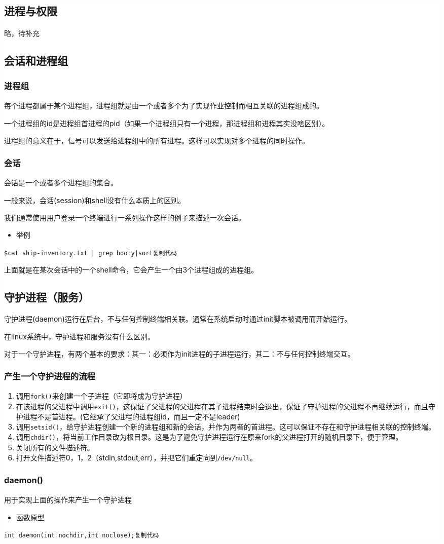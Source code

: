 ## 进程与权限

略，待补充

## 会话和进程组

### 进程组

每个进程都属于某个进程组，进程组就是由一个或者多个为了实现作业控制而相互关联的进程组成的。

一个进程组的id是进程组首进程的pid（如果一个进程组只有一个进程，那进程组和进程其实没啥区别）。

进程组的意义在于，信号可以发送给进程组中的所有进程。这样可以实现对多个进程的同时操作。

### 会话

会话是一个或者多个进程组的集合。

一般来说，会话(session)和shell没有什么本质上的区别。

我们通常使用用户登录一个终端进行一系列操作这样的例子来描述一次会话。

- 举例

```
$cat ship-inventory.txt | grep booty|sort复制代码
```

上面就是在某次会话中的一个shell命令，它会产生一个由3个进程组成的进程组。

## 守护进程（服务）

守护进程(daemon)运行在后台，不与任何控制终端相关联。通常在系统启动时通过init脚本被调用而开始运行。

在linux系统中，守护进程和服务没有什么区别。

对于一个守护进程，有两个基本的要求：其一：必须作为init进程的子进程运行，其二：不与任何控制终端交互。

### 产生一个守护进程的流程

1. 调用`fork()`来创建一个子进程（它即将成为守护进程）
2. 在该进程的父进程中调用`exit()`，这保证了父进程的父进程在其子进程结束时会退出，保证了守护进程的父进程不再继续运行，而且守护进程不是首进程。(它继承了父进程的进程组id，而且一定不是leader)
3. 调用`setsid()`，给守护进程创建一个新的进程组和新的会话，并作为两者的首进程。这可以保证不存在和守护进程相关联的控制终端。
4. 调用`chdir()`，将当前工作目录改为根目录。这是为了避免守护进程运行在原来fork的父进程打开的随机目录下，便于管理。
5. 关闭所有的文件描述符。
6. 打开文件描述符0，1，2（stdin,stdout,err），并把它们重定向到`/dev/null`。

### daemon()

用于实现上面的操作来产生一个守护进程

- 函数原型

```
int daemon(int nochdir,int noclose);复制代码
```
